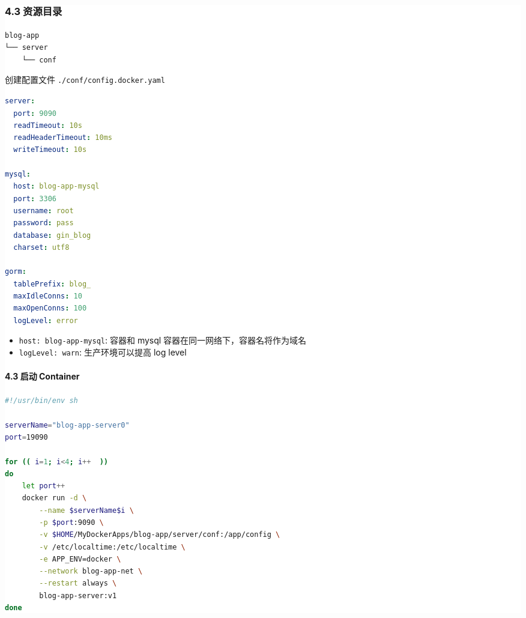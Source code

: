 ### 4.3 资源目录

```sh
blog-app
└── server
    └── conf
```

创建配置文件 `./conf/config.docker.yaml`

```yaml
server:
  port: 9090
  readTimeout: 10s
  readHeaderTimeout: 10ms
  writeTimeout: 10s

mysql:
  host: blog-app-mysql
  port: 3306
  username: root
  password: pass
  database: gin_blog
  charset: utf8

gorm:
  tablePrefix: blog_
  maxIdleConns: 10
  maxOpenConns: 100
  logLevel: error
```

- `host: blog-app-mysql`: 容器和 mysql 容器在同一网络下，容器名将作为域名
- `logLevel: warn`: 生产环境可以提高 log level

#### 4.3 启动 Container

```sh
#!/usr/bin/env sh
  
serverName="blog-app-server0"
port=19090
  
for (( i=1; i<4; i++  ))
do
    let port++
    docker run -d \
        --name $serverName$i \
        -p $port:9090 \
        -v $HOME/MyDockerApps/blog-app/server/conf:/app/config \
        -v /etc/localtime:/etc/localtime \
        -e APP_ENV=docker \
        --network blog-app-net \
        --restart always \
        blog-app-server:v1
done
```
